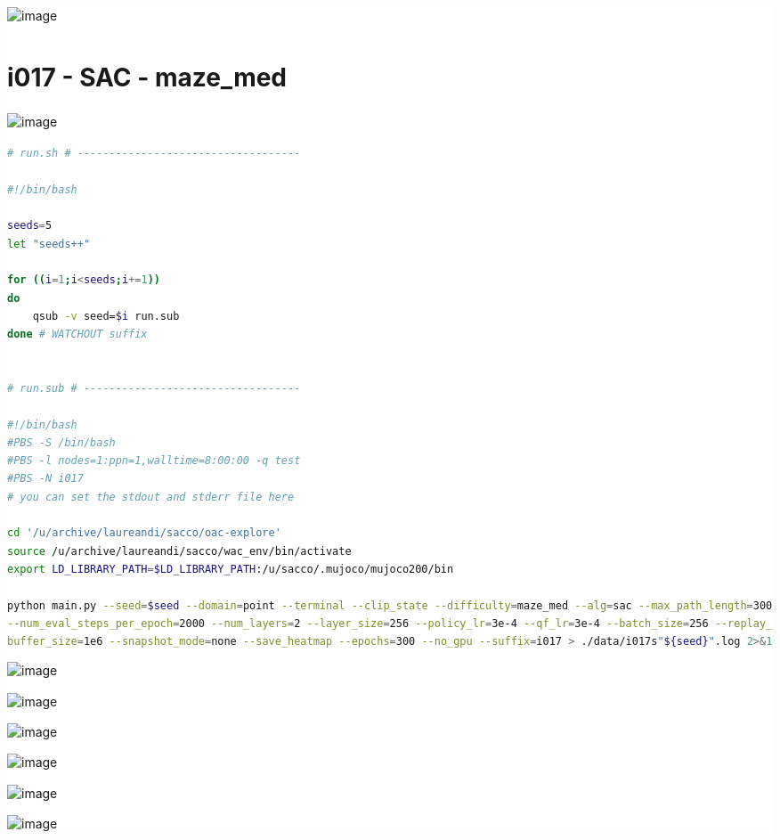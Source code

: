 ![image](/data/point/server/i016t/qty0.3_rbs1e5_lr0.3e-3/s4/heatmaps/hm_299.png)

# i017 - SAC - maze_med

![image](/data/point/maze_med/maze_med.png)

```sh
# run.sh # -----------------------------------

#!/bin/bash

seeds=5
let "seeds++"

for ((i=1;i<seeds;i+=1))
do
	qsub -v seed=$i run.sub
done # WATCHOUT suffix


# run.sub # ----------------------------------

#!/bin/bash
#PBS -S /bin/bash
#PBS -l nodes=1:ppn=1,walltime=8:00:00 -q test
#PBS -N i017
# you can set the stdout and stderr file here

cd '/u/archive/laureandi/sacco/oac-explore'
source /u/archive/laureandi/sacco/wac_env/bin/activate
export LD_LIBRARY_PATH=$LD_LIBRARY_PATH:/u/sacco/.mujoco/mujoco200/bin

python main.py --seed=$seed --domain=point --terminal --clip_state --difficulty=maze_med --alg=sac --max_path_length=300 --num_eval_steps_per_epoch=2000 --num_layers=2 --layer_size=256 --policy_lr=3e-4 --qf_lr=3e-4 --batch_size=256 --replay_buffer_size=1e6 --snapshot_mode=none --save_heatmap --epochs=300 --no_gpu --suffix=i017 > ./data/i017s"${seed}".log 2>&1
```

![image](/data/point/server/i017/i017-plot-sep.png)

![image](/data/point/server/i017/s1/heatmaps/hm_299.png)

![image](/data/point/server/i017/s2/heatmaps/hm_299.png)

![image](/data/point/server/i017/s3/heatmaps/hm_299.png)

![image](/data/point/server/i017/s4/heatmaps/hm_299.png)

![image](/data/point/server/i017/s5/heatmaps/hm_299.png)
